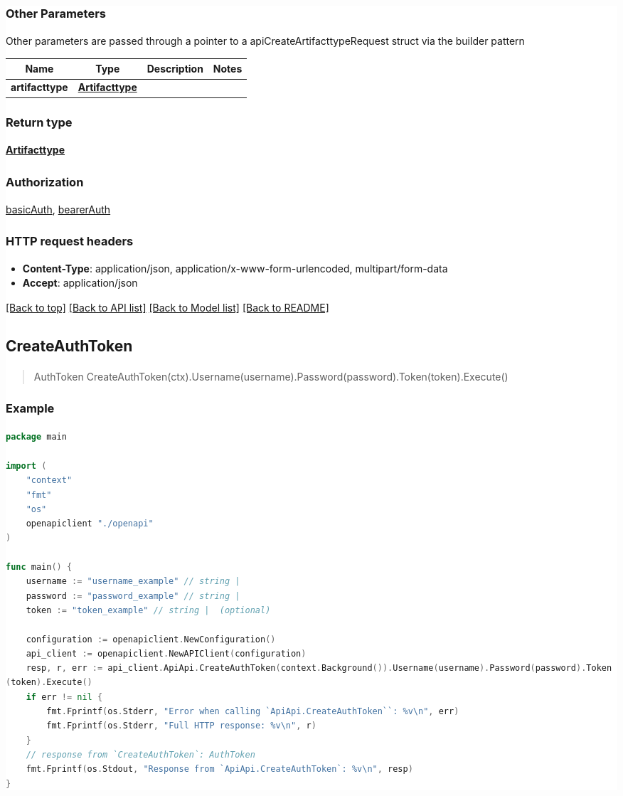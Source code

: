 ### Other Parameters

Other parameters are passed through a pointer to a apiCreateArtifacttypeRequest struct via the builder pattern


Name | Type | Description  | Notes
------------- | ------------- | ------------- | -------------
 **artifacttype** | [**Artifacttype**](Artifacttype.md) |  | 

### Return type

[**Artifacttype**](Artifacttype.md)

### Authorization

[basicAuth](../README.md#basicAuth), [bearerAuth](../README.md#bearerAuth)

### HTTP request headers

- **Content-Type**: application/json, application/x-www-form-urlencoded, multipart/form-data
- **Accept**: application/json

[[Back to top]](#) [[Back to API list]](../README.md#documentation-for-api-endpoints)
[[Back to Model list]](../README.md#documentation-for-models)
[[Back to README]](../README.md)


## CreateAuthToken

> AuthToken CreateAuthToken(ctx).Username(username).Password(password).Token(token).Execute()



### Example

```go
package main

import (
    "context"
    "fmt"
    "os"
    openapiclient "./openapi"
)

func main() {
    username := "username_example" // string | 
    password := "password_example" // string | 
    token := "token_example" // string |  (optional)

    configuration := openapiclient.NewConfiguration()
    api_client := openapiclient.NewAPIClient(configuration)
    resp, r, err := api_client.ApiApi.CreateAuthToken(context.Background()).Username(username).Password(password).Token(token).Execute()
    if err != nil {
        fmt.Fprintf(os.Stderr, "Error when calling `ApiApi.CreateAuthToken``: %v\n", err)
        fmt.Fprintf(os.Stderr, "Full HTTP response: %v\n", r)
    }
    // response from `CreateAuthToken`: AuthToken
    fmt.Fprintf(os.Stdout, "Response from `ApiApi.CreateAuthToken`: %v\n", resp)
}
```
